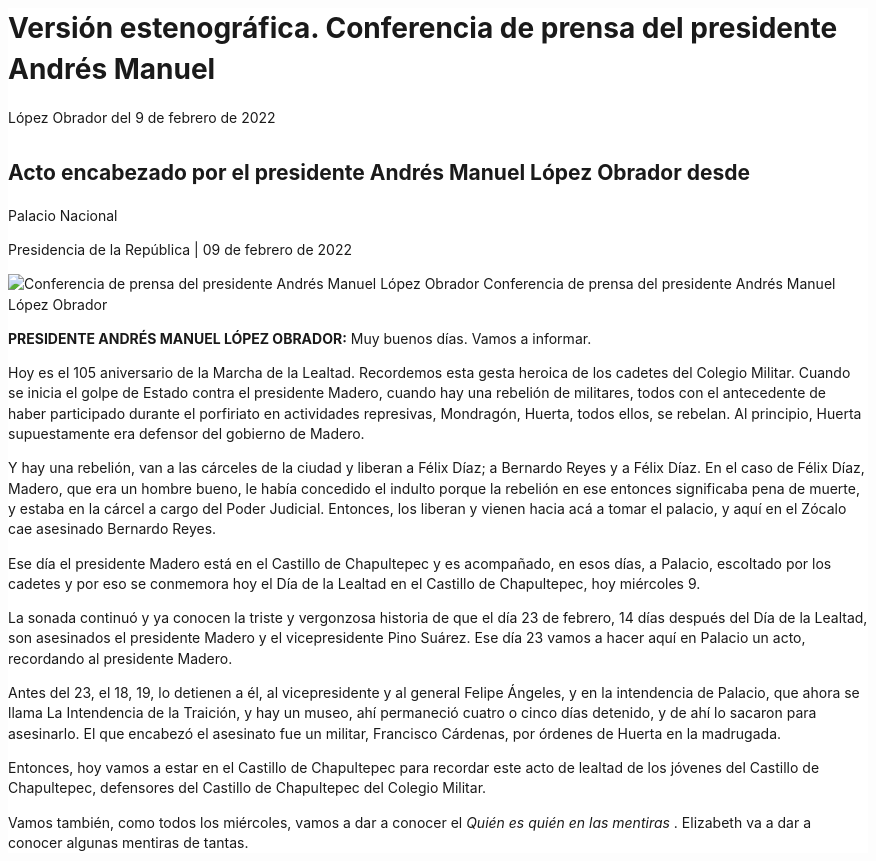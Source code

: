 #  Versión estenográfica. Conferencia de prensa del presidente Andrés Manuel
López Obrador del 9 de febrero de 2022

##  Acto encabezado por el presidente Andrés Manuel López Obrador desde
Palacio Nacional

Presidencia de la República | 09 de febrero de 2022 

![Conferencia de prensa del presidente Andrés Manuel López
Obrador](https://www.gob.mx/cms/uploads/article/main_image/117681/Conferencia_Presidente_10.08.07__2_.jpeg)
Conferencia de prensa del presidente Andrés Manuel López Obrador

**PRESIDENTE ANDRÉS MANUEL LÓPEZ OBRADOR:** Muy buenos días. Vamos a informar.

Hoy es el 105 aniversario de la Marcha de la Lealtad. Recordemos esta gesta
heroica de los cadetes del Colegio Militar. Cuando se inicia el golpe de
Estado contra el presidente Madero, cuando hay una rebelión de militares,
todos con el antecedente de haber participado durante el porfiriato en
actividades represivas, Mondragón, Huerta, todos ellos, se rebelan. Al
principio, Huerta supuestamente era defensor del gobierno de Madero.

Y hay una rebelión, van a las cárceles de la ciudad y liberan a Félix Díaz; a
Bernardo Reyes y a Félix Díaz. En el caso de Félix Díaz, Madero, que era un
hombre bueno, le había concedido el indulto porque la rebelión en ese entonces
significaba pena de muerte, y estaba en la cárcel a cargo del Poder Judicial.
Entonces, los liberan y vienen hacia acá a tomar el palacio, y aquí en el
Zócalo cae asesinado Bernardo Reyes.

Ese día el presidente Madero está en el Castillo de Chapultepec y es
acompañado, en esos días, a Palacio, escoltado por los cadetes y por eso se
conmemora hoy el Día de la Lealtad en el Castillo de Chapultepec, hoy
miércoles 9.

La sonada continuó y ya conocen la triste y vergonzosa historia de que el día
23 de febrero, 14 días después del Día de la Lealtad, son asesinados el
presidente Madero y el vicepresidente Pino Suárez. Ese día 23 vamos a hacer
aquí en Palacio un acto, recordando al presidente Madero.

Antes del 23, el 18, 19, lo detienen a él, al vicepresidente y al general
Felipe Ángeles, y en la intendencia de Palacio, que ahora se llama La
Intendencia de la Traición, y hay un museo, ahí permaneció cuatro o cinco días
detenido, y de ahí lo sacaron para asesinarlo. El que encabezó el asesinato
fue un militar, Francisco Cárdenas, por órdenes de Huerta en la madrugada.

Entonces, hoy vamos a estar en el Castillo de Chapultepec para recordar este
acto de lealtad de los jóvenes del Castillo de Chapultepec, defensores del
Castillo de Chapultepec del Colegio Militar.

Vamos también, como todos los miércoles, vamos a dar a conocer el _Quién es
quién en las mentiras_ . Elizabeth va a dar a conocer algunas mentiras de
tantas.
